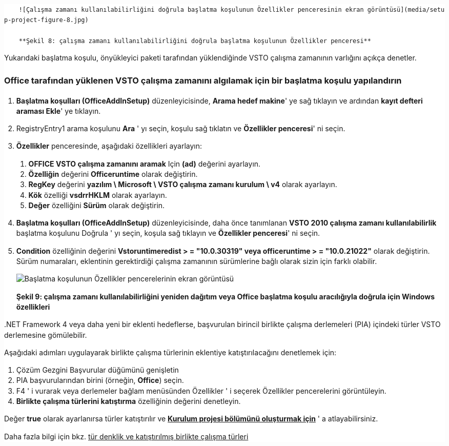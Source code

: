         ![Çalışma zamanı kullanılabilirliğini doğrula başlatma koşulunun Özellikler penceresinin ekran görüntüsü](media/setup-project-figure-8.jpg)

        **Şekil 8: çalışma zamanı kullanılabilirliğini doğrula başlatma koşulunun Özellikler penceresi**

 Yukarıdaki başlatma koşulu, önyükleyici paketi tarafından yüklendiğinde VSTO çalışma zamanının varlığını açıkça denetler.

### <a name="configure-a-launch-condition-to-detect-the-vsto-runtime-installed-by-office"></a>Office tarafından yüklenen VSTO çalışma zamanını algılamak için bir başlatma koşulu yapılandırın

1. **Başlatma koşulları (OfficeAddInSetup)** düzenleyicisinde, **Arama hedef makine**' ye sağ tıklayın ve ardından **kayıt defteri araması Ekle**' ye tıklayın.
2. RegistryEntry1 arama koşulunu **Ara** ' yı seçin, koşulu sağ tıklatın ve **Özellikler penceresi**' ni seçin.
3. **Özellikler** penceresinde, aşağıdaki özellikleri ayarlayın:
    1. **OFFICE VSTO çalışma zamanını aramak** Için **(ad)** değerini ayarlayın.
    2. **Özelliğin** değerini **Officeruntime** olarak değiştirin.
    3. **RegKey** değerini **yazılım \\ Microsoft \\ VSTO çalışma zamanı kurulum \\ v4** olarak ayarlayın.
    4. **Kök** özelliği **vsdrrHKLM** olarak ayarlayın.
    5. **Değer** özelliğini **Sürüm** olarak değiştirin.

4. **Başlatma koşulları (OfficeAddInSetup)** düzenleyicisinde, daha önce tanımlanan **VSTO 2010 çalışma zamanı kullanılabilirlik** başlatma koşulunu Doğrula ' yı seçin, koşula sağ tıklayın ve **Özellikler penceresi**' ni seçin.

5. **Condition** özelliğinin değerini **Vstoruntimeredist \> = "10.0.30319" veya officeruntime \> = "10.0.21022"** olarak değiştirin. Sürüm numaraları, eklentinin gerektirdiği çalışma zamanının sürümlerine bağlı olarak sizin için farklı olabilir.

    ![Başlatma koşulunun Özellikler pencerelerinin ekran görüntüsü](media/setup-project-figure-9.jpg)
  
    **Şekil 9: çalışma zamanı kullanılabilirliğini yeniden dağıtım veya Office başlatma koşulu aracılığıyla doğrula için Windows özellikleri**

.NET Framework 4 veya daha yeni bir eklenti hedeflerse, başvurulan birincil birlikte çalışma derlemeleri (PIA) içindeki türler VSTO derlemesine gömülebilir.

Aşağıdaki adımları uygulayarak birlikte çalışma türlerinin eklentiye katıştırılacağını denetlemek için:

1. Çözüm Gezgini Başvurular düğümünü genişletin
2. PIA başvurularından birini (örneğin, **Office**) seçin.
3. F4 ' i vurarak veya derlemeler bağlam menüsünden Özellikler ' i seçerek Özellikler pencerelerini görüntüleyin.
4. **Birlikte çalışma türlerini katıştırma** özelliğinin değerini denetleyin.

Değer **true** olarak ayarlanırsa türler katıştırılır ve [**Kurulum projesi bölümünü oluşturmak için**](#to-build-the-setup-project) ' a atlayabilirsiniz.

Daha fazla bilgi için bkz. [tür denklik ve katıştırılmış birlikte çalışma türleri](/dotnet/framework/interop/type-equivalence-and-embedded-interop-types)

